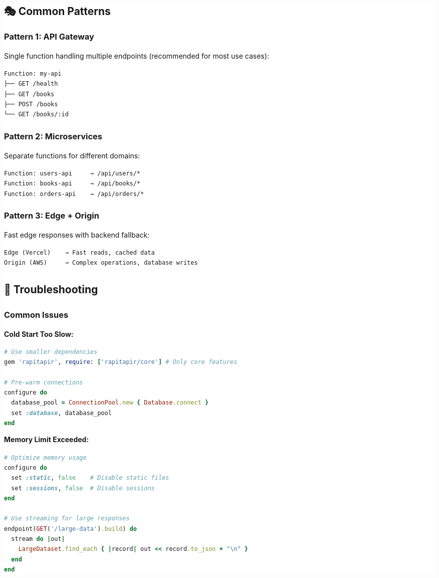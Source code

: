 ```ruby
```

## 🎭 Common Patterns

### Pattern 1: API Gateway

Single function handling multiple endpoints (recommended for most use cases):

```
Function: my-api
├── GET /health
├── GET /books
├── POST /books
└── GET /books/:id
```

### Pattern 2: Microservices

Separate functions for different domains:

```
Function: users-api     → /api/users/*
Function: books-api     → /api/books/*  
Function: orders-api    → /api/orders/*
```

### Pattern 3: Edge + Origin

Fast edge responses with backend fallback:

```
Edge (Vercel)    → Fast reads, cached data
Origin (AWS)     → Complex operations, database writes
```

## 🚨 Troubleshooting

### Common Issues

**Cold Start Too Slow:**
```ruby
# Use smaller dependencies
gem 'rapitapir', require: ['rapitapir/core'] # Only core features

# Pre-warm connections
configure do
  database_pool = ConnectionPool.new { Database.connect }
  set :database, database_pool
end
```

**Memory Limit Exceeded:**
```ruby
# Optimize memory usage
configure do
  set :static, false    # Disable static files
  set :sessions, false  # Disable sessions
end

# Use streaming for large responses
endpoint(GET('/large-data').build) do
  stream do |out|
    LargeDataset.find_each { |record| out << record.to_json + "\n" }
  end
end
```
